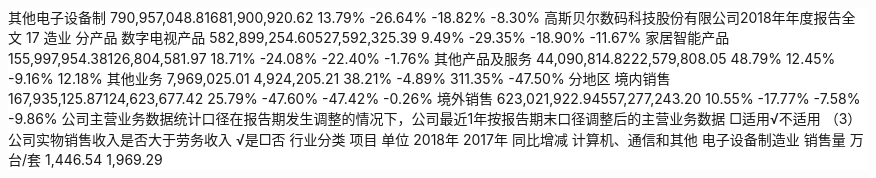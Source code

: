 其他电子设备制
790,957,048.81681,900,920.62
13.79%
-26.64%
-18.82%
-8.30%
高斯贝尔数码科技股份有限公司2018年年度报告全文
17
造业
分产品
数字电视产品
582,899,254.60527,592,325.39
9.49%
-29.35%
-18.90%
-11.67%
家居智能产品
155,997,954.38126,804,581.97
18.71%
-24.08%
-22.40%
-1.76%
其他产品及服务
44,090,814.8222,579,808.05
48.79%
12.45%
-9.16%
12.18%
其他业务
7,969,025.01
4,924,205.21
38.21%
-4.89%
311.35%
-47.50%
分地区
境内销售
167,935,125.87124,623,677.42
25.79%
-47.60%
-47.42%
-0.26%
境外销售
623,021,922.94557,277,243.20
10.55%
-17.77%
-7.58%
-9.86%
公司主营业务数据统计口径在报告期发生调整的情况下，公司最近1年按报告期末口径调整后的主营业务数据
□适用√不适用
（3）公司实物销售收入是否大于劳务收入
√是□否
行业分类
项目
单位
2018年
2017年
同比增减
计算机、通信和其他
电子设备制造业
销售量
万台/套
1,446.54
1,969.29
